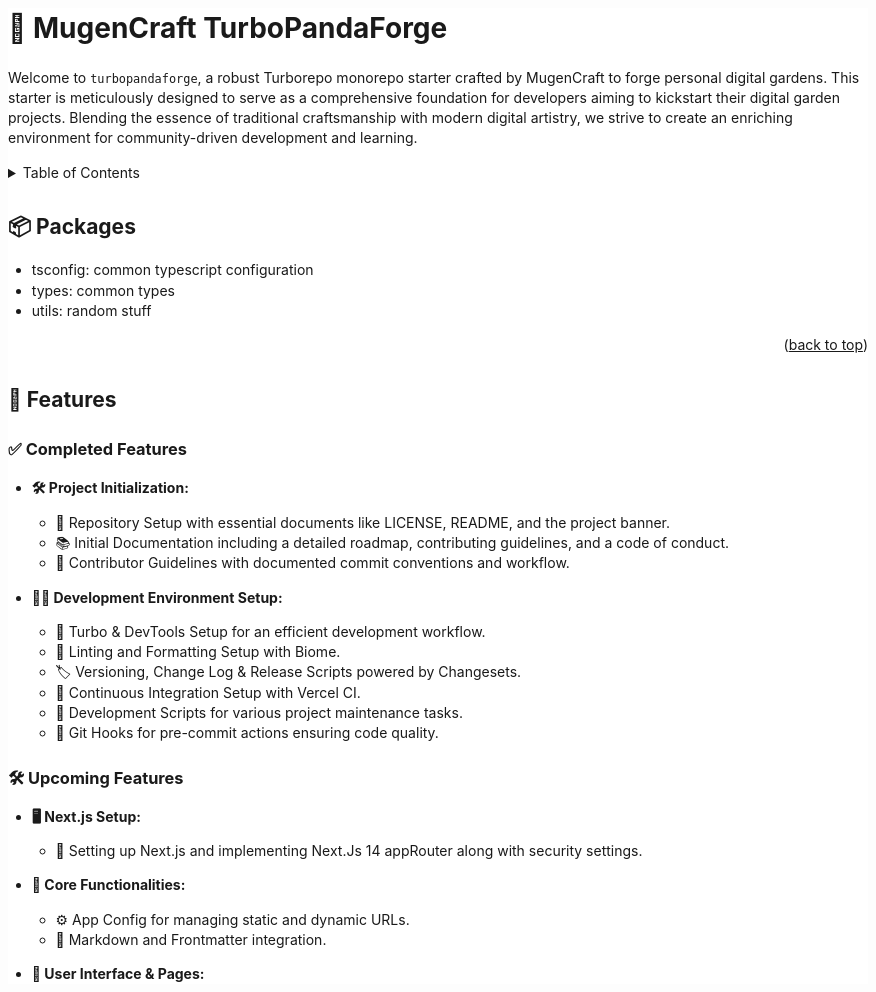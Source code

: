 <a id="readme-top"></a>

# 🐼 MugenCraft TurboPandaForge

Welcome to `turbopandaforge`, a robust Turborepo monorepo starter crafted by MugenCraft to forge personal digital gardens.
This starter is meticulously designed to serve as a comprehensive foundation for developers aiming to kickstart their
digital garden projects. Blending the essence of traditional craftsmanship with modern digital artistry, we strive to
create an enriching environment for community-driven development and learning.


<details><summary>Table of Contents</summary></details>

## 📦 Packages

- tsconfig: common typescript configuration
- types: common types
- utils: random stuff

<p align="right">(<a href="#readme-top">back to top</a>)</p>

## 🤯 Features

### ✅ Completed Features

- **🛠️ Project Initialization:**

  - 📂 Repository Setup with essential documents like LICENSE, README, and the project banner.
  - 📚 Initial Documentation including a detailed roadmap, contributing guidelines, and a code of conduct.
  - 🔄 Contributor Guidelines with documented commit conventions and workflow.

- **👩‍💻 Development Environment Setup:**
  - 🚀 Turbo & DevTools Setup for an efficient development workflow.
  - 🧹 Linting and Formatting Setup with Biome.
  - 🏷️ Versioning, Change Log & Release Scripts powered by Changesets.
  - 🔄 Continuous Integration Setup with Vercel CI.
  - 📜 Development Scripts for various project maintenance tasks.
  - 🎣 Git Hooks for pre-commit actions ensuring code quality.

### 🛠️ Upcoming Features

- **🖥️ Next.js Setup:**

  - 🔐 Setting up Next.js and implementing Next.Js 14 appRouter along with security settings.

- **🧠 Core Functionalities:**

  - ⚙️ App Config for managing static and dynamic URLs.
  - 📝 Markdown  and Frontmatter integration.

- **🎨 User Interface & Pages:**
